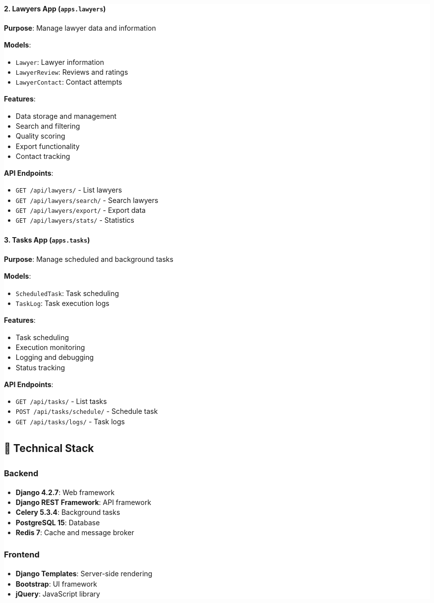 #### 2. Lawyers App (`apps.lawyers`)
**Purpose**: Manage lawyer data and information

**Models**:
- `Lawyer`: Lawyer information
- `LawyerReview`: Reviews and ratings
- `LawyerContact`: Contact attempts

**Features**:
- Data storage and management
- Search and filtering
- Quality scoring
- Export functionality
- Contact tracking

**API Endpoints**:
- `GET /api/lawyers/` - List lawyers
- `GET /api/lawyers/search/` - Search lawyers
- `GET /api/lawyers/export/` - Export data
- `GET /api/lawyers/stats/` - Statistics

#### 3. Tasks App (`apps.tasks`)
**Purpose**: Manage scheduled and background tasks

**Models**:
- `ScheduledTask`: Task scheduling
- `TaskLog`: Task execution logs

**Features**:
- Task scheduling
- Execution monitoring
- Logging and debugging
- Status tracking

**API Endpoints**:
- `GET /api/tasks/` - List tasks
- `POST /api/tasks/schedule/` - Schedule task
- `GET /api/tasks/logs/` - Task logs

## 🔧 Technical Stack

### Backend
- **Django 4.2.7**: Web framework
- **Django REST Framework**: API framework
- **Celery 5.3.4**: Background tasks
- **PostgreSQL 15**: Database
- **Redis 7**: Cache and message broker

### Frontend
- **Django Templates**: Server-side rendering
- **Bootstrap**: UI framework
- **jQuery**: JavaScript library
